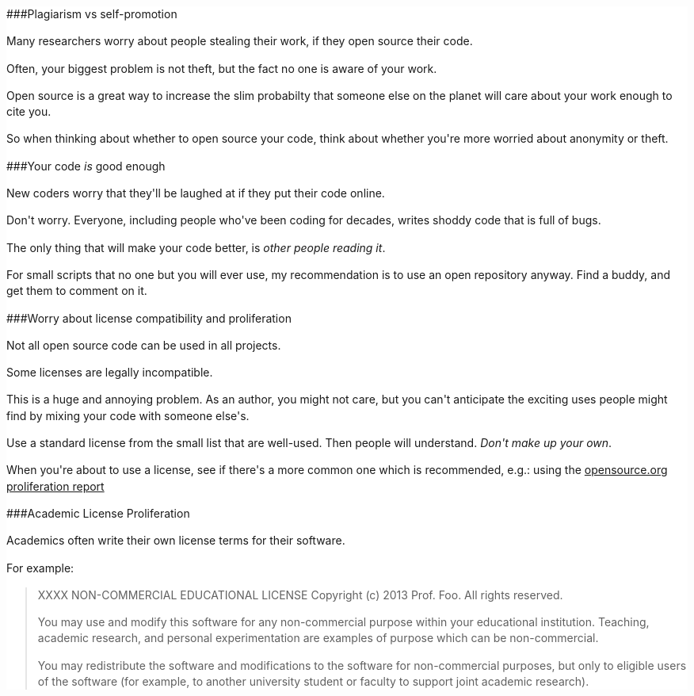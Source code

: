 ###Plagiarism vs self-promotion

Many researchers worry about people stealing their work, if they open source their code.

Often, your biggest problem is not theft, but the fact no one is aware of your work.

Open source is a great way to increase the slim probabilty that someone else on the planet will care
about your work enough to cite you.

So when thinking about whether to open source your code, think about whether you're more worried about
anonymity or theft.

###Your code *is* good enough

New coders worry that they'll be laughed at if they put their code online.

Don't worry. Everyone, including people who've been coding for decades, 
writes shoddy code that is full of bugs.

The only thing that will make your code better, is *other people reading it*. 

For small scripts that no one but you will ever use,
my recommendation is to use an open repository anyway. 
Find a buddy, and get them to comment on it.

###Worry about license compatibility and proliferation

Not all open source code can be used in all projects.

Some licenses are legally incompatible.

This is a huge and annoying problem. 
As an author, you might not care, but you can't anticipate the exciting uses people might find by
mixing your code with someone else's. 

Use a standard license from the small list that are well-used.
Then people will understand. *Don't make up your own*.

When you're about to use a license, see if there's a more common one which is recommended, e.g.:
using the [opensource.org proliferation report](http://opensource.org/proliferation-report)

###Academic License Proliferation

Academics often write their own license terms for their software.

For example:

>XXXX NON-COMMERCIAL EDUCATIONAL LICENSE
>Copyright (c) 2013 Prof. Foo.
>All rights reserved.
>
>You may use and modify this software for any non-commercial purpose within your educational 
>institution. Teaching, academic research, and personal experimentation are examples of purpose 
>which can be non-commercial.
>
>You may redistribute the software and modifications to the software for non-commercial 
>purposes, but only to eligible users of the software (for example, to another university
>student or faculty to support joint academic research).
